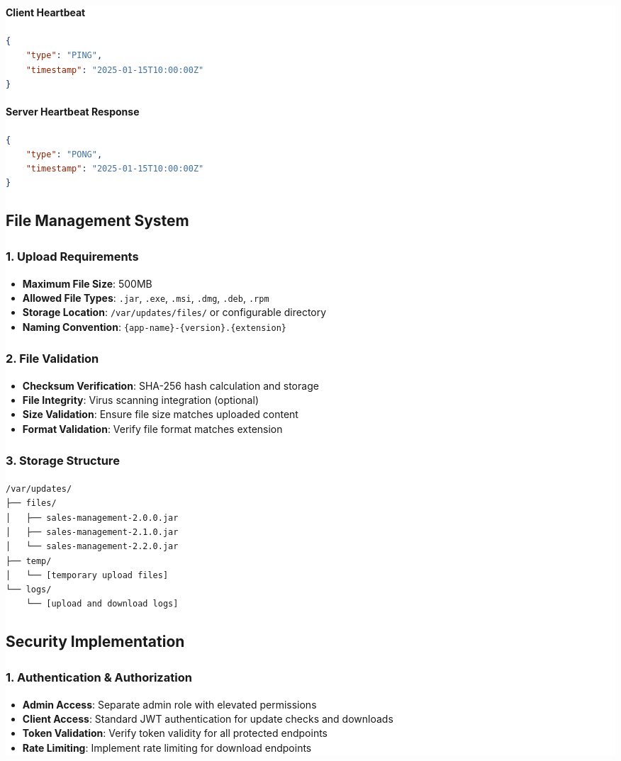 #### Client Heartbeat
```json
{
    "type": "PING",
    "timestamp": "2025-01-15T10:00:00Z"
}
```

#### Server Heartbeat Response
```json
{
    "type": "PONG",
    "timestamp": "2025-01-15T10:00:00Z"
}
```

## File Management System

### 1. Upload Requirements
- **Maximum File Size**: 500MB
- **Allowed File Types**: `.jar`, `.exe`, `.msi`, `.dmg`, `.deb`, `.rpm`
- **Storage Location**: `/var/updates/files/` or configurable directory
- **Naming Convention**: `{app-name}-{version}.{extension}`

### 2. File Validation
- **Checksum Verification**: SHA-256 hash calculation and storage
- **File Integrity**: Virus scanning integration (optional)
- **Size Validation**: Ensure file size matches uploaded content
- **Format Validation**: Verify file format matches extension

### 3. Storage Structure
```
/var/updates/
├── files/
│   ├── sales-management-2.0.0.jar
│   ├── sales-management-2.1.0.jar
│   └── sales-management-2.2.0.jar
├── temp/
│   └── [temporary upload files]
└── logs/
    └── [upload and download logs]
```

## Security Implementation

### 1. Authentication & Authorization
- **Admin Access**: Separate admin role with elevated permissions
- **Client Access**: Standard JWT authentication for update checks and downloads
- **Token Validation**: Verify token validity for all protected endpoints
- **Rate Limiting**: Implement rate limiting for download endpoints
